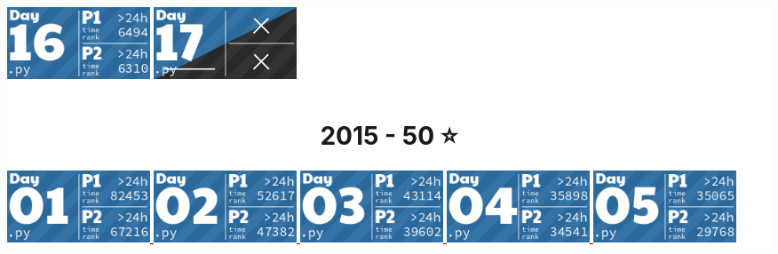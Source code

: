   <img src="Media/2016/16.png" width="161px">
</a>
<a href="2016/python/17_Two_Steps_Forward.py">
  <img src="Media/2016/17.png" width="161px">
</a>
<h1 align="center">
  2015 - 50 ⭐
</h1>
<a href="2015/python/01_Not_Quite_Lisp.py">
  <img src="Media/2015/01.png" width="161px">
</a>
<a href="2015/python/02_I_Was_Told_There_Would_Be_No_Math.py">
  <img src="Media/2015/02.png" width="161px">
</a>
<a href="2015/python/03_Perfectly_Spherical_Houses_in_a_Vacuum.py">
  <img src="Media/2015/03.png" width="161px">
</a>
<a href="2015/python/04_The_Ideal_Stocking_Stuffer.py">
  <img src="Media/2015/04.png" width="161px">
</a>
<a href="2015/python/05_Doesnt_He_Have_Intern_Elves_For_This.py">
  <img src="Media/2015/05.png" width="161px">
</a>
